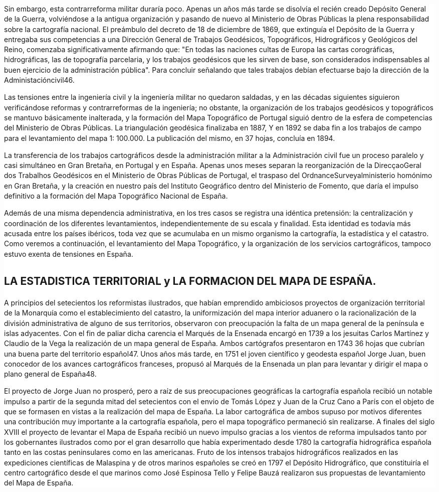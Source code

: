 Sin embargo, esta contrarreforma militar duraría poco. Apenas un años más tarde se disolvía el recién creado Depósito General de la Guerra, volviéndose a la antigua organización y pasando de nuevo al Ministerio de Obras Públicas la plena responsabilidad sobre la cartografía nacional. El preámbulo del decreto de 18 de diciembre de 1869, que extinguía el Depósito de la Guerra y entregaba sus competencias a una Dirección General de Trabajos Geodésicos, Topográficos, Hidrográficos y Geológicos del Reino, comenzaba significativamente afirmando que: "En todas las naciones cultas de Europa las cartas corográficas, hidrográficas, las de topografía parcelaria, y los trabajos geodésicos que les sirven de base, son considerados indispensables al buen ejercicio de la administración pública". Para concluir señalando que tales trabajos debían efectuarse bajo la dirección de la Administacióncivil46.

Las tensiones entre la ingeniería civil y la ingeniería militar no quedaron saldadas, y en las décadas siguientes siguieron verificándose reformas y contrarreformas de la ingeniería; no obstante, la organización de los trabajos geodésicos y topográficos se mantuvo básicamente inalterada, y la formación del Mapa Topográfico de Portugal siguió dentro de la esfera de competencias del Ministerio de Obras Públicas. La triangulación geodésica finalizaba en 1887, Y en 1892 se daba fin a los trabajos de campo para el levantamiento del mapa 1: 100.000. La publicación del mismo, en 37 hojas, concluía en 1894.

La transferencia de los trabajos cartográficos desde la administración militar a la Administración civil fue un proceso paralelo y casi simultáneo en Gran Bretaña, en Portugal y en España. Apenas unos meses separan la reorganización de la DirecçaoGeral dos Trabalhos Geodésicos en el Ministerio de Obras Públicas de Portugal, el traspaso del OrdnanceSurveyalministerio homónimo en Gran Bretaña, y la creación en nuestro país del Instituto Geográfico dentro del Ministerio de Fomento, que daría el impulso definitivo a la formación del Mapa Topográfico Nacional de España.

Además de una misma dependencia administrativa, en los tres casos se registra una idéntica pretensión: la centralización y coordinación de los diferentes levantamientos, independientemente de su escala y finalidad. Esta identidad es todavía más acusada entre los países ibéricos, toda vez que se acumulaba en un mismo organismo la cartografía, la estadística y el catastro. Como veremos a continuación, el levantamiento del Mapa Topográfico, y la organización de los servicios cartográficos, tampoco estuvo exenta de tensiones en España.

## LA ESTADISTICA TERRITORIAL y LA FORMACION DEL MAPA DE ESPAÑA.

A principios del setecientos los reformistas ilustrados, que habían emprendido ambiciosos proyectos de organización territorial de la Monarquía como el establecimiento del catastro, la uniformización del mapa interior aduanero o la racionalización de la división administrativa de alguno de sus territorios, observaron con preocupación la falta de un mapa general de la península e islas adyacentes. Con el fin de paliar dicha carencia el Marqués de la Ensenada encargó en 1739 a los jesuitas Carlos Martínez y Claudio de la Vega la realización de un mapa general de España. Ambos cartógrafos presentaron en 1743 36 hojas que cubrían una buena parte del territorio español47. Unos años más tarde, en 1751 el joven científico y geodesta español Jorge Juan, buen conocedor de los avances cartográficos franceses, propusó al Marqués de la Ensenada un plan para levantar y dirigir el mapa o plano general de España48.

El proyecto de Jorge Juan no prosperó, pero a raíz de sus preocupaciones geográficas la cartografía española recibió un notable impulso a partir de la segunda mitad del setecientos con el envio de Tomás López y Juan de la Cruz Cano a París con el objeto de que se formasen en vistas a la realización del mapa de España. La labor cartográfica de ambos supuso por motivos diferentes una contribución muy importante a la cartografía española, pero el mapa topográfico permaneció sin realizarse. A finales del siglo XVIII el proyecto de levantar el Mapa de España recibió un nuevo impulso gracias a los vientos de reforma impulsados tanto por los gobernantes ilustrados como por el gran desarrollo que había experimentado desde 1780 la cartografía hidrográfica española tanto en las costas peninsulares como en las americanas. Fruto de los intensos trabajos hidrográficos realizados en las expediciones científicas de Malaspina y de otros marinos españoles se creó en 1797 el Depósito Hidrográfico, que constituiría el centro cartográfico desde el que marinos como José Espinosa Tello y Felipe Bauzá realizaron sus propuestas de levantamiento del Mapa de España.
